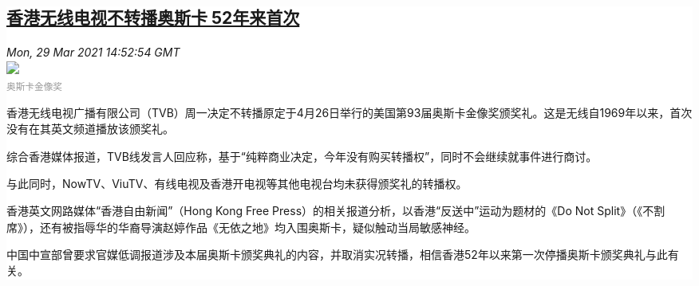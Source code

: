 
[香港无线电视不转播奥斯卡 52年来首次](https://www.voachinese.com/a/Hong-Kong-medial-decides-not-airing-Oscar-award-20210329/5832451.html)
------

<div><i>Mon, 29 Mar 2021 14:52:54 GMT</i></div><img src="https://images.weserv.nl?url=gdb.voanews.com/939A7E6D-FB31-4AEB-B1EE-94BF748D3BF5_cx0_cy9_cw0_r1_s_w900.jpg" width="100%"><div><small style="color: #999;">奥斯卡金像奖</small></div><p>香港无线电视广播有限公司（TVB）周一决定不转播原定于4月26日举行的美国第93届奥斯卡金像奖颁奖礼。这是无线自1969年以来，首次没有在其英文频道播放该颁奖礼。 </p><p>综合香港媒体报道，TVB线发言人回应称，基于“纯粹商业决定，今年没有购买转播权”，同时不会继续就事件进行商讨。 </p><p>与此同时，NowTV、ViuTV、有线电视及香港开电视等其他电视台均未获得颁奖礼的转播权。</p><p>香港英文网路媒体“香港自由新闻”（Hong Kong Free Press）的相关报道分析，以香港“反送中”运动为题材的《Do Not Split》（《不割席》），还有被指辱华的华裔导演赵婷作品《无依之地》均入围奥斯卡，疑似触动当局敏感神经。 </p><p>中国中宣部曾要求官媒低调报道涉及本届奥斯卡颁奖典礼的内容，并取消实况转播，相信香港52年以来第一次停播奥斯卡颁奖典礼与此有关。</p>
